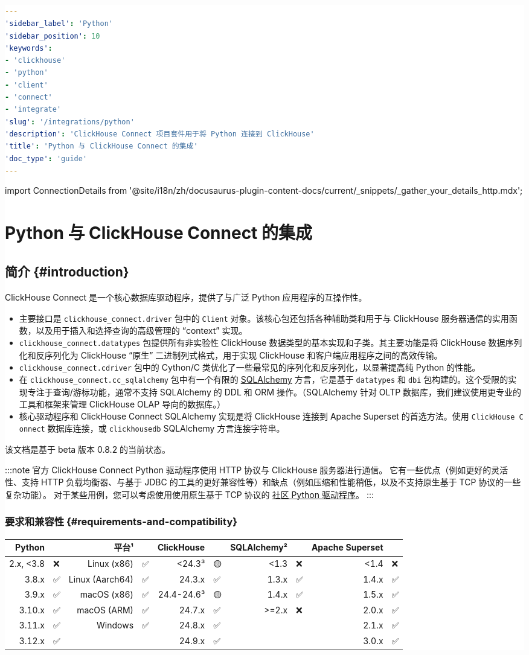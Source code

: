 ```yaml
---
'sidebar_label': 'Python'
'sidebar_position': 10
'keywords':
- 'clickhouse'
- 'python'
- 'client'
- 'connect'
- 'integrate'
'slug': '/integrations/python'
'description': 'ClickHouse Connect 项目套件用于将 Python 连接到 ClickHouse'
'title': 'Python 与 ClickHouse Connect 的集成'
'doc_type': 'guide'
---
```


import ConnectionDetails from '@site/i18n/zh/docusaurus-plugin-content-docs/current/_snippets/_gather_your_details_http.mdx';


# Python 与 ClickHouse Connect 的集成
## 简介 {#introduction}

ClickHouse Connect 是一个核心数据库驱动程序，提供了与广泛 Python 应用程序的互操作性。

- 主要接口是 `clickhouse_connect.driver` 包中的 `Client` 对象。该核心包还包括各种辅助类和用于与 ClickHouse 服务器通信的实用函数，以及用于插入和选择查询的高级管理的 “context” 实现。
- `clickhouse_connect.datatypes` 包提供所有非实验性 ClickHouse 数据类型的基本实现和子类。其主要功能是将 ClickHouse 数据序列化和反序列化为 ClickHouse “原生” 二进制列式格式，用于实现 ClickHouse 和客户端应用程序之间的高效传输。
- `clickhouse_connect.cdriver` 包中的 Cython/C 类优化了一些最常见的序列化和反序列化，以显著提高纯 Python 的性能。
- 在 `clickhouse_connect.cc_sqlalchemy` 包中有一个有限的 [SQLAlchemy](https://www.sqlalchemy.org/) 方言，它是基于 `datatypes` 和 `dbi` 包构建的。这个受限的实现专注于查询/游标功能，通常不支持 SQLAlchemy 的 DDL 和 ORM 操作。（SQLAlchemy 针对 OLTP 数据库，我们建议使用更专业的工具和框架来管理 ClickHouse OLAP 导向的数据库。）
- 核心驱动程序和 ClickHouse Connect SQLAlchemy 实现是将 ClickHouse 连接到 Apache Superset 的首选方法。使用 `ClickHouse Connect` 数据库连接，或 `clickhousedb` SQLAlchemy 方言连接字符串。

该文档是基于 beta 版本 0.8.2 的当前状态。

:::note
官方 ClickHouse Connect Python 驱动程序使用 HTTP 协议与 ClickHouse 服务器进行通信。
它有一些优点（例如更好的灵活性、支持 HTTP 负载均衡器、与基于 JDBC 的工具的更好兼容性等）和缺点（例如压缩和性能稍低，以及不支持原生基于 TCP 协议的一些复杂功能）。
对于某些用例，您可以考虑使用使用原生基于 TCP 协议的 [社区 Python 驱动程序](/interfaces/third-party/client-libraries.md)。
:::
### 要求和兼容性 {#requirements-and-compatibility}

|    Python |   |       平台¹ |   | ClickHouse |    | SQLAlchemy² |   | Apache Superset |   |
|----------:|:--|----------------:|:--|-----------:|:---|------------:|:--|----------------:|:--|
| 2.x, &lt;3.8 | ❌ |     Linux (x86) | ✅ |     &lt;24.3³ | 🟡 |        &lt;1.3 | ❌ |            &lt;1.4 | ❌ |
|     3.8.x | ✅ | Linux (Aarch64) | ✅ |     24.3.x | ✅  |       1.3.x | ✅ |           1.4.x | ✅ |
|     3.9.x | ✅ |     macOS (x86) | ✅ | 24.4-24.6³ | 🟡 |       1.4.x | ✅ |           1.5.x | ✅ |
|    3.10.x | ✅ |     macOS (ARM) | ✅ |     24.7.x | ✅  |       >=2.x | ❌ |           2.0.x | ✅ |
|    3.11.x | ✅ |         Windows | ✅ |     24.8.x | ✅  |             |   |           2.1.x | ✅ |
|    3.12.x | ✅ |                 |   |     24.9.x | ✅  |             |   |           3.0.x | ✅ |
